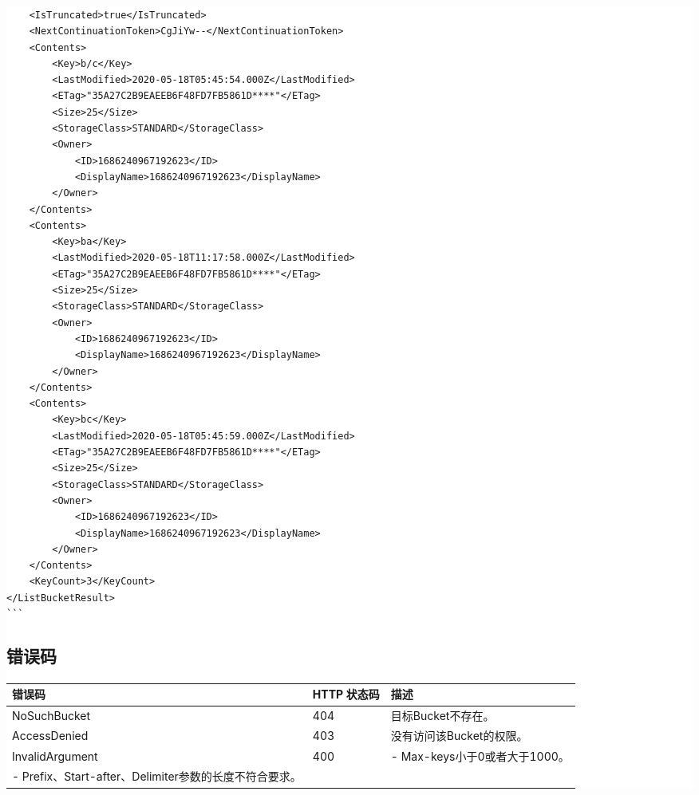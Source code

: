         <IsTruncated>true</IsTruncated>
        <NextContinuationToken>CgJiYw--</NextContinuationToken>
        <Contents>
            <Key>b/c</Key>
            <LastModified>2020-05-18T05:45:54.000Z</LastModified>
            <ETag>"35A27C2B9EAEEB6F48FD7FB5861D****"</ETag>
            <Size>25</Size>
            <StorageClass>STANDARD</StorageClass>
            <Owner>
                <ID>1686240967192623</ID>
                <DisplayName>1686240967192623</DisplayName>
            </Owner>
        </Contents>
        <Contents>
            <Key>ba</Key>
            <LastModified>2020-05-18T11:17:58.000Z</LastModified>
            <ETag>"35A27C2B9EAEEB6F48FD7FB5861D****"</ETag>
            <Size>25</Size>
            <StorageClass>STANDARD</StorageClass>
            <Owner>
                <ID>1686240967192623</ID>
                <DisplayName>1686240967192623</DisplayName>
            </Owner>
        </Contents>
        <Contents>
            <Key>bc</Key>
            <LastModified>2020-05-18T05:45:59.000Z</LastModified>
            <ETag>"35A27C2B9EAEEB6F48FD7FB5861D****"</ETag>
            <Size>25</Size>
            <StorageClass>STANDARD</StorageClass>
            <Owner>
                <ID>1686240967192623</ID>
                <DisplayName>1686240967192623</DisplayName>
            </Owner>
        </Contents>
        <KeyCount>3</KeyCount>
    </ListBucketResult>
    ```


## 错误码

|错误码|HTTP 状态码|描述|
|:--|:-------|:-|
|NoSuchBucket|404|目标Bucket不存在。|
|AccessDenied|403|没有访问该Bucket的权限。|
|InvalidArgument|400|-   Max-keys小于0或者大于1000。
-   Prefix、Start-after、Delimiter参数的长度不符合要求。 |

